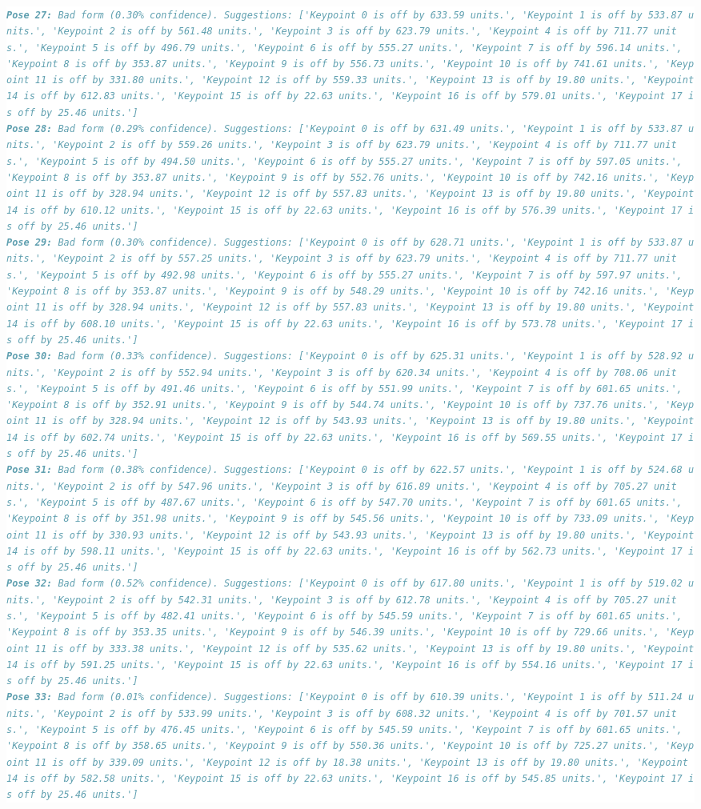 ```markdown
Pose 27: Bad form (0.30% confidence). Suggestions: ['Keypoint 0 is off by 633.59 units.', 'Keypoint 1 is off by 533.87 units.', 'Keypoint 2 is off by 561.48 units.', 'Keypoint 3 is off by 623.79 units.', 'Keypoint 4 is off by 711.77 units.', 'Keypoint 5 is off by 496.79 units.', 'Keypoint 6 is off by 555.27 units.', 'Keypoint 7 is off by 596.14 units.', 'Keypoint 8 is off by 353.87 units.', 'Keypoint 9 is off by 556.73 units.', 'Keypoint 10 is off by 741.61 units.', 'Keypoint 11 is off by 331.80 units.', 'Keypoint 12 is off by 559.33 units.', 'Keypoint 13 is off by 19.80 units.', 'Keypoint 14 is off by 612.83 units.', 'Keypoint 15 is off by 22.63 units.', 'Keypoint 16 is off by 579.01 units.', 'Keypoint 17 is off by 25.46 units.']
Pose 28: Bad form (0.29% confidence). Suggestions: ['Keypoint 0 is off by 631.49 units.', 'Keypoint 1 is off by 533.87 units.', 'Keypoint 2 is off by 559.26 units.', 'Keypoint 3 is off by 623.79 units.', 'Keypoint 4 is off by 711.77 units.', 'Keypoint 5 is off by 494.50 units.', 'Keypoint 6 is off by 555.27 units.', 'Keypoint 7 is off by 597.05 units.', 'Keypoint 8 is off by 353.87 units.', 'Keypoint 9 is off by 552.76 units.', 'Keypoint 10 is off by 742.16 units.', 'Keypoint 11 is off by 328.94 units.', 'Keypoint 12 is off by 557.83 units.', 'Keypoint 13 is off by 19.80 units.', 'Keypoint 14 is off by 610.12 units.', 'Keypoint 15 is off by 22.63 units.', 'Keypoint 16 is off by 576.39 units.', 'Keypoint 17 is off by 25.46 units.']
Pose 29: Bad form (0.30% confidence). Suggestions: ['Keypoint 0 is off by 628.71 units.', 'Keypoint 1 is off by 533.87 units.', 'Keypoint 2 is off by 557.25 units.', 'Keypoint 3 is off by 623.79 units.', 'Keypoint 4 is off by 711.77 units.', 'Keypoint 5 is off by 492.98 units.', 'Keypoint 6 is off by 555.27 units.', 'Keypoint 7 is off by 597.97 units.', 'Keypoint 8 is off by 353.87 units.', 'Keypoint 9 is off by 548.29 units.', 'Keypoint 10 is off by 742.16 units.', 'Keypoint 11 is off by 328.94 units.', 'Keypoint 12 is off by 557.83 units.', 'Keypoint 13 is off by 19.80 units.', 'Keypoint 14 is off by 608.10 units.', 'Keypoint 15 is off by 22.63 units.', 'Keypoint 16 is off by 573.78 units.', 'Keypoint 17 is off by 25.46 units.']
Pose 30: Bad form (0.33% confidence). Suggestions: ['Keypoint 0 is off by 625.31 units.', 'Keypoint 1 is off by 528.92 units.', 'Keypoint 2 is off by 552.94 units.', 'Keypoint 3 is off by 620.34 units.', 'Keypoint 4 is off by 708.06 units.', 'Keypoint 5 is off by 491.46 units.', 'Keypoint 6 is off by 551.99 units.', 'Keypoint 7 is off by 601.65 units.', 'Keypoint 8 is off by 352.91 units.', 'Keypoint 9 is off by 544.74 units.', 'Keypoint 10 is off by 737.76 units.', 'Keypoint 11 is off by 328.94 units.', 'Keypoint 12 is off by 543.93 units.', 'Keypoint 13 is off by 19.80 units.', 'Keypoint 14 is off by 602.74 units.', 'Keypoint 15 is off by 22.63 units.', 'Keypoint 16 is off by 569.55 units.', 'Keypoint 17 is off by 25.46 units.']
Pose 31: Bad form (0.38% confidence). Suggestions: ['Keypoint 0 is off by 622.57 units.', 'Keypoint 1 is off by 524.68 units.', 'Keypoint 2 is off by 547.96 units.', 'Keypoint 3 is off by 616.89 units.', 'Keypoint 4 is off by 705.27 units.', 'Keypoint 5 is off by 487.67 units.', 'Keypoint 6 is off by 547.70 units.', 'Keypoint 7 is off by 601.65 units.', 'Keypoint 8 is off by 351.98 units.', 'Keypoint 9 is off by 545.56 units.', 'Keypoint 10 is off by 733.09 units.', 'Keypoint 11 is off by 330.93 units.', 'Keypoint 12 is off by 543.93 units.', 'Keypoint 13 is off by 19.80 units.', 'Keypoint 14 is off by 598.11 units.', 'Keypoint 15 is off by 22.63 units.', 'Keypoint 16 is off by 562.73 units.', 'Keypoint 17 is off by 25.46 units.']
Pose 32: Bad form (0.52% confidence). Suggestions: ['Keypoint 0 is off by 617.80 units.', 'Keypoint 1 is off by 519.02 units.', 'Keypoint 2 is off by 542.31 units.', 'Keypoint 3 is off by 612.78 units.', 'Keypoint 4 is off by 705.27 units.', 'Keypoint 5 is off by 482.41 units.', 'Keypoint 6 is off by 545.59 units.', 'Keypoint 7 is off by 601.65 units.', 'Keypoint 8 is off by 353.35 units.', 'Keypoint 9 is off by 546.39 units.', 'Keypoint 10 is off by 729.66 units.', 'Keypoint 11 is off by 333.38 units.', 'Keypoint 12 is off by 535.62 units.', 'Keypoint 13 is off by 19.80 units.', 'Keypoint 14 is off by 591.25 units.', 'Keypoint 15 is off by 22.63 units.', 'Keypoint 16 is off by 554.16 units.', 'Keypoint 17 is off by 25.46 units.']
Pose 33: Bad form (0.01% confidence). Suggestions: ['Keypoint 0 is off by 610.39 units.', 'Keypoint 1 is off by 511.24 units.', 'Keypoint 2 is off by 533.99 units.', 'Keypoint 3 is off by 608.32 units.', 'Keypoint 4 is off by 701.57 units.', 'Keypoint 5 is off by 476.45 units.', 'Keypoint 6 is off by 545.59 units.', 'Keypoint 7 is off by 601.65 units.', 'Keypoint 8 is off by 358.65 units.', 'Keypoint 9 is off by 550.36 units.', 'Keypoint 10 is off by 725.27 units.', 'Keypoint 11 is off by 339.09 units.', 'Keypoint 12 is off by 18.38 units.', 'Keypoint 13 is off by 19.80 units.', 'Keypoint 14 is off by 582.58 units.', 'Keypoint 15 is off by 22.63 units.', 'Keypoint 16 is off by 545.85 units.', 'Keypoint 17 is off by 25.46 units.']
```